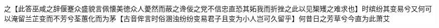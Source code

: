 之【此答巫咸之辞偃蹇众盛貌言佩懐美徳众人薆然而蔽之谗佞之党不信忠直恐其妬我而折挫之此以见榘矱之难求也】时缤纷其变易兮又何可以淹留兰芷变而不芳兮荃蕙化而为茅【古音侔言时俗溷浊纷纷变易君子且变为小人岂可久留乎】何昔日之芳草兮今直为此萧艾